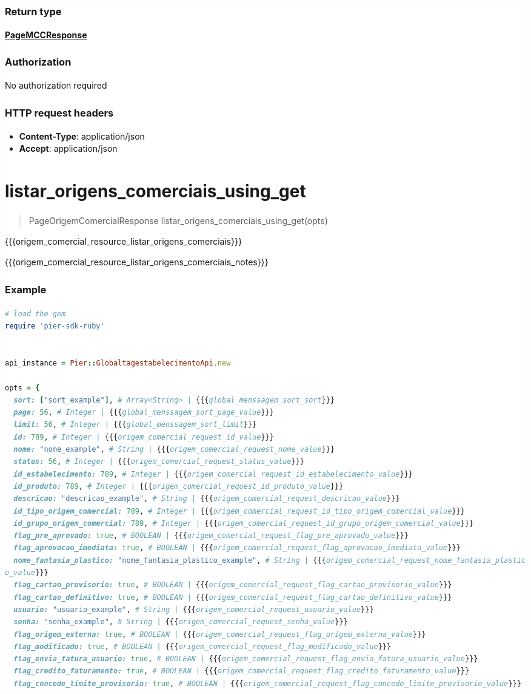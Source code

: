 
### Return type

[**PageMCCResponse**](PageMCCResponse.md)

### Authorization

No authorization required

### HTTP request headers

 - **Content-Type**: application/json
 - **Accept**: application/json




# **listar_origens_comerciais_using_get**
> PageOrigemComercialResponse listar_origens_comerciais_using_get(opts)

{{{origem_comercial_resource_listar_origens_comerciais}}}

{{{origem_comercial_resource_listar_origens_comerciais_notes}}}

### Example
```ruby
# load the gem
require 'pier-sdk-ruby'


api_instance = Pier::GlobaltagestabelecimentoApi.new

opts = { 
  sort: ["sort_example"], # Array<String> | {{{global_menssagem_sort_sort}}}
  page: 56, # Integer | {{{global_menssagem_sort_page_value}}}
  limit: 56, # Integer | {{{global_menssagem_sort_limit}}}
  id: 789, # Integer | {{{origem_comercial_request_id_value}}}
  nome: "nome_example", # String | {{{origem_comercial_request_nome_value}}}
  status: 56, # Integer | {{{origem_comercial_request_status_value}}}
  id_estabelecimento: 789, # Integer | {{{origem_comercial_request_id_estabelecimento_value}}}
  id_produto: 789, # Integer | {{{origem_comercial_request_id_produto_value}}}
  descricao: "descricao_example", # String | {{{origem_comercial_request_descricao_value}}}
  id_tipo_origem_comercial: 789, # Integer | {{{origem_comercial_request_id_tipo_origem_comercial_value}}}
  id_grupo_origem_comercial: 789, # Integer | {{{origem_comercial_request_id_grupo_origem_comercial_value}}}
  flag_pre_aprovado: true, # BOOLEAN | {{{origem_comercial_request_flag_pre_aprovado_value}}}
  flag_aprovacao_imediata: true, # BOOLEAN | {{{origem_comercial_request_flag_aprovacao_imediata_value}}}
  nome_fantasia_plastico: "nome_fantasia_plastico_example", # String | {{{origem_comercial_request_nome_fantasia_plastico_value}}}
  flag_cartao_provisorio: true, # BOOLEAN | {{{origem_comercial_request_flag_cartao_provisorio_value}}}
  flag_cartao_definitivo: true, # BOOLEAN | {{{origem_comercial_request_flag_cartao_definitivo_value}}}
  usuario: "usuario_example", # String | {{{origem_comercial_request_usuario_value}}}
  senha: "senha_example", # String | {{{origem_comercial_request_senha_value}}}
  flag_origem_externa: true, # BOOLEAN | {{{origem_comercial_request_flag_origem_externa_value}}}
  flag_modificado: true, # BOOLEAN | {{{origem_comercial_request_flag_modificado_value}}}
  flag_envia_fatura_usuario: true, # BOOLEAN | {{{origem_comercial_request_flag_envia_fatura_usuario_value}}}
  flag_credito_faturamento: true, # BOOLEAN | {{{origem_comercial_request_flag_credito_faturamento_value}}}
  flag_concede_limite_provisorio: true, # BOOLEAN | {{{origem_comercial_request_flag_concede_limite_provisorio_value}}}
```